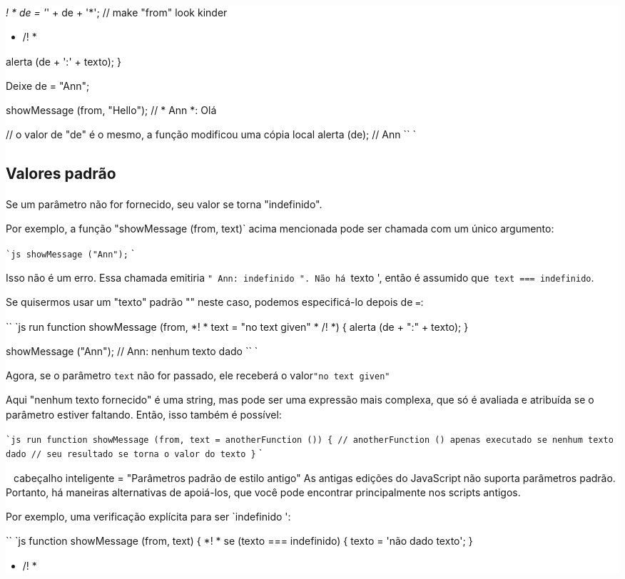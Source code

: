 *! *
de = '*' + de + '*'; // make "from" look kinder
* /! *

alerta (de + ':' + texto);
}

Deixe de = "Ann";

showMessage (from, "Hello"); // * Ann *: Olá

// o valor de "de" é o mesmo, a função modificou uma cópia local
alerta (de); // Ann
`` `

## Valores padrão

Se um parâmetro não for fornecido, seu valor se torna "indefinido".

Por exemplo, a função "showMessage (from, text)` acima mencionada pode ser chamada com um único argumento:

`` `js
showMessage ("Ann");
`` `

Isso não é um erro. Essa chamada emitiria `" Ann: indefinido ". Não há `texto ', então é assumido que` text === indefinido`.

Se quisermos usar um "texto" padrão "" neste caso, podemos especificá-lo depois de `=`:

`` `js run
function showMessage (from, *! * text = "no text given" * /! *) {
alerta (de + ":" + texto);
}

showMessage ("Ann"); // Ann: nenhum texto dado
`` `

Agora, se o parâmetro `text` não for passado, ele receberá o valor` "no text given" `

Aqui "nenhum texto fornecido" é uma string, mas pode ser uma expressão mais complexa, que só é avaliada e atribuída se o parâmetro estiver faltando. Então, isso também é possível:

`` `js run
function showMessage (from, text = anotherFunction ()) {
// anotherFunction () apenas executado se nenhum texto dado
// seu resultado se torna o valor do texto
}
`` `


`` `` cabeçalho inteligente = "Parâmetros padrão de estilo antigo"
As antigas edições do JavaScript não suporta parâmetros padrão. Portanto, há maneiras alternativas de apoiá-los, que você pode encontrar principalmente nos scripts antigos.

Por exemplo, uma verificação explícita para ser `indefinido ':

`` `js
function showMessage (from, text) {
*! *
se (texto === indefinido) {
texto = 'não dado texto';
}
* /! *
